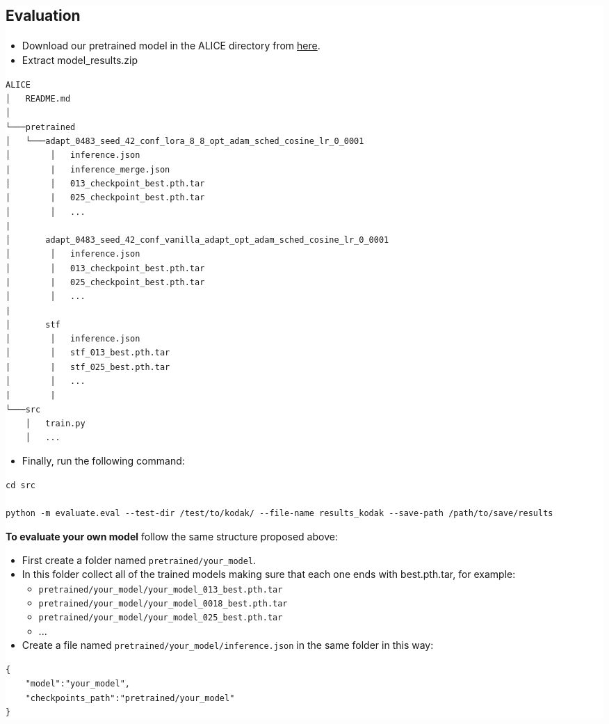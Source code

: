 ## Evaluation

- Download our pretrained model in the ALICE directory from [here](https://drive.google.com/file/d/1Hz-5ODbXkSUOei807ThGSqL63Ow8ZanV/view?usp=sharing).
- Extract model_results.zip
```
ALICE
│   README.md
│  
└───pretrained
│   └───adapt_0483_seed_42_conf_lora_8_8_opt_adam_sched_cosine_lr_0_0001
│        │   inference.json
|        |   inference_merge.json
│        │   013_checkpoint_best.pth.tar
|        |   025_checkpoint_best.pth.tar
│        │   ...
|  
│       adapt_0483_seed_42_conf_vanilla_adapt_opt_adam_sched_cosine_lr_0_0001
│        │   inference.json
│        │   013_checkpoint_best.pth.tar
|        |   025_checkpoint_best.pth.tar
│        │   ...
|  
│       stf
│        │   inference.json
│        │   stf_013_best.pth.tar
|        |   stf_025_best.pth.tar
│        │   ...   
|        |
└───src
    │   train.py
    │   ...
```

- Finally, run the following command:
```
cd src

python -m evaluate.eval --test-dir /test/to/kodak/ --file-name results_kodak --save-path /path/to/save/results
```

**To evaluate your own model** follow the same structure proposed above:
- First create a folder named `pretrained/your_model`.
- In this folder collect all of the trained models making sure that each one ends with best.pth.tar, for example:
  - `pretrained/your_model/your_model_013_best.pth.tar`
  - `pretrained/your_model/your_model_0018_best.pth.tar`
  - `pretrained/your_model/your_model_025_best.pth.tar`
  - ...
- Create a file named `pretrained/your_model/inference.json` in the same folder in this way:

```
{
    "model":"your_model",
    "checkpoints_path":"pretrained/your_model"
}
```
